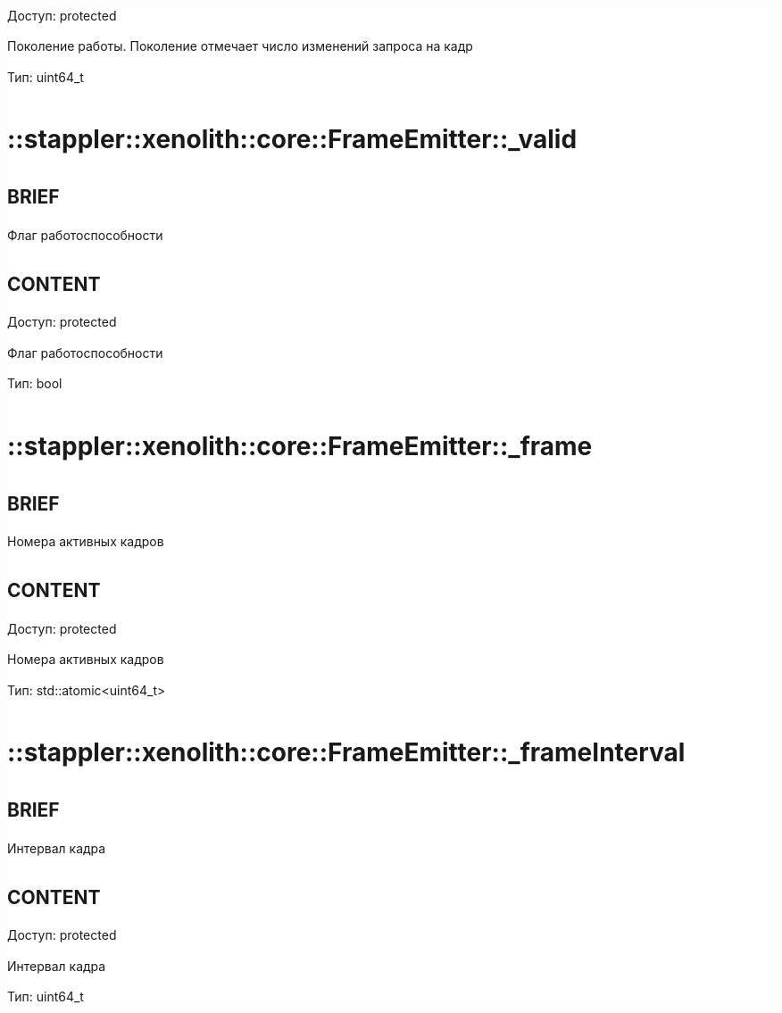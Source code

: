 Доступ: protected

Поколение работы. Поколение отмечает число изменений запроса на кадр

Тип: uint64_t


# ::stappler::xenolith::core::FrameEmitter::_valid

## BRIEF

Флаг работоспособности

## CONTENT

Доступ: protected

Флаг работоспособности

Тип: bool


# ::stappler::xenolith::core::FrameEmitter::_frame

## BRIEF

Номера активных кадров

## CONTENT

Доступ: protected

Номера активных кадров

Тип: std::atomic<uint64_t>


# ::stappler::xenolith::core::FrameEmitter::_frameInterval

## BRIEF

Интервал кадра

## CONTENT

Доступ: protected

Интервал кадра

Тип: uint64_t

